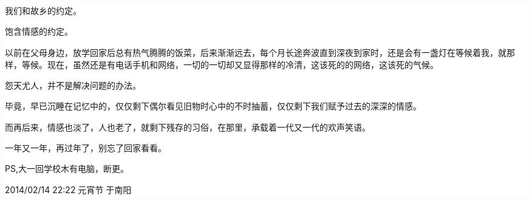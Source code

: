 我们和故乡的约定。

饱含情感的约定。

以前在父母身边，放学回家后总有热气腾腾的饭菜，后来渐渐远去，每个月长途奔波直到深夜到家时，还是会有一盏灯在等候着我，就那样，等候。现在，虽然还是有电话手机和网络，一切的一切却又显得那样的冷清，这该死的的网络，这该死的气候。

怨天尤人，并不是解决问题的办法。

毕竟，早已沉睡在记忆中的，仅仅剩下偶尔看见旧物时心中的不时抽蓄，仅仅剩下我们赋予过去的深深的情感。

而再后来，情感也淡了，人也老了，就剩下残存的习俗，在那里，承载着一代又一代的欢声笑语。

一年又一年，再过年了，别忘了回家看看。

PS,大一回学校木有电脑，断更。

2014/02/14 22:22 元宵节&nbsp;于南阳

